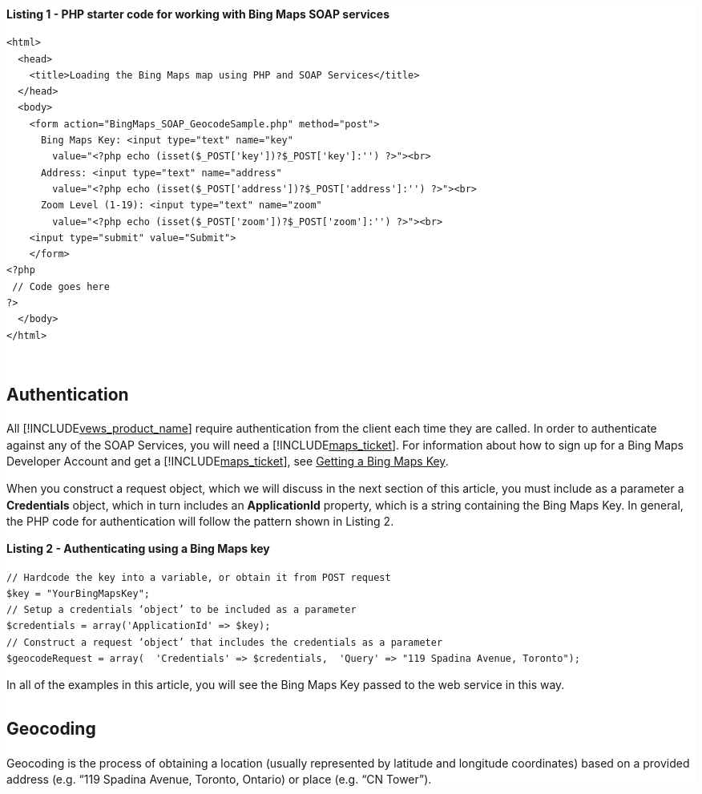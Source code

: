  **Listing 1 - PHP starter code for working with Bing Maps SOAP services**  
  
```  
<html>  
  <head>  
    <title>Loading the Bing Maps map using PHP and SOAP Services</title>  
  </head>  
  <body>  
    <form action="BingMaps_SOAP_GeocodeSample.php" method="post">  
      Bing Maps Key: <input type="text" name="key"   
        value="<?php echo (isset($_POST['key'])?$_POST['key']:'') ?>"><br>  
      Address: <input type="text" name="address"   
        value="<?php echo (isset($_POST['address'])?$_POST['address']:'') ?>"><br>  
      Zoom Level (1-19): <input type="text" name="zoom"   
        value="<?php echo (isset($_POST['zoom'])?$_POST['zoom']:'') ?>"><br>  
    <input type="submit" value="Submit">  
    </form>  
<?php  
 // Code goes here  
?>  
  </body>  
</html>  
  
```  
  
## Authentication  
 All [!INCLUDE[vews_product_name](../articles/includes/vews-product-name-md.md)] require authentication from the client each time they are called. In order to authenticate against any of the SOAP Services, you will need a [!INCLUDE[maps_ticket](../articles/includes/maps-ticket-md.md)]. For information about how to sign up for a Bing Maps Developer Account and get a [!INCLUDE[maps_ticket](../articles/includes/maps-ticket-md.md)], see [Getting a Bing Maps Key](http://msdn.microsoft.com/en-us/library/ff428642.aspx).  
  
 When you construct a request object, which we will discuss in the next section of this article, you must include as a parameter a **Credentials** object, which in turn includes an **ApplicationId** property, which is a string containing the Bing Maps Key. In general, the PHP code for authentication will follow the pattern shown in Listing 2.  
  
 **Listing 2 - Authenticating using a Bing Maps key**  
  
```  
// Hardcode the key into a variable, or obtain it from POST request  
$key = "YourBingMapsKey";  
// Setup a credentials ‘object’ to be included as a parameter  
$credentials = array('ApplicationId' => $key);  
// Construct a request ‘object’ that includes the credentials as a parameter  
$geocodeRequest = array(  'Credentials' => $credentials,  'Query' => "119 Spadina Avenue, Toronto");  
```  
  
 In all of the examples in this article, you will see the Bing Maps Key passed to the web service in this way.  
  
## Geocoding  
 Geocoding is the process of obtaining a location (usually represented by latitude and longitude coordinates) based on a provided address (e.g. “119 Spadina Avenue, Toronto, Ontario) or place (e.g. “CN Tower”).  
  